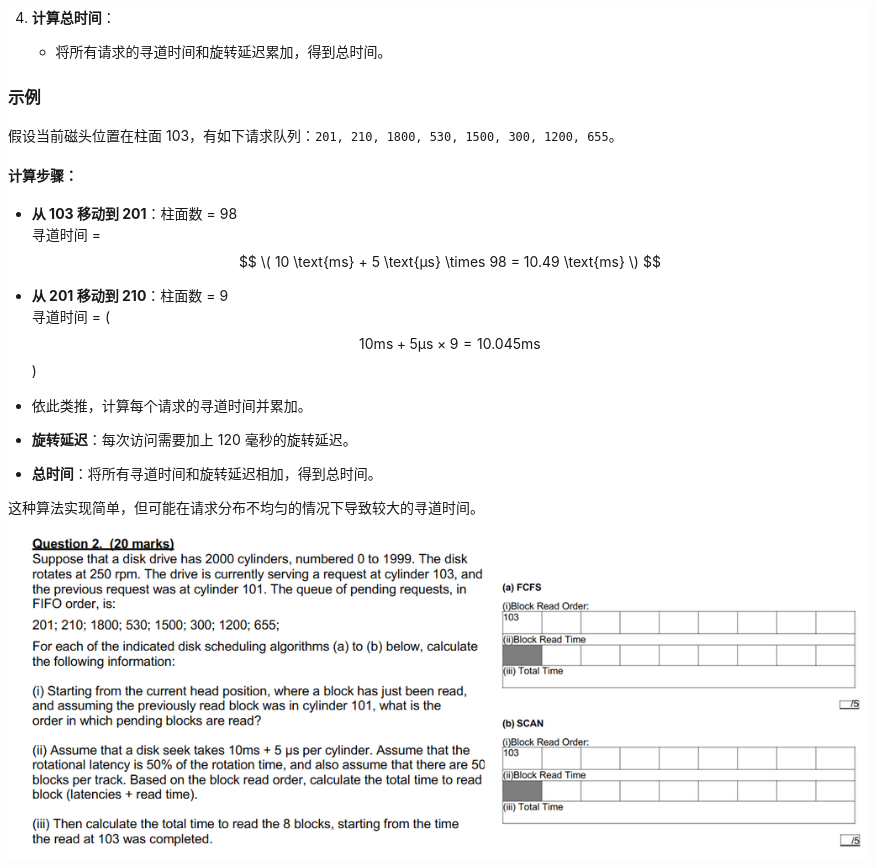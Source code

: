 4. **计算总时间**：
   
   - 将所有请求的寻道时间和旋转延迟累加，得到总时间。

### 示例

假设当前磁头位置在柱面 103，有如下请求队列：`201, 210, 1800, 530, 1500, 300, 1200, 655`。

#### 计算步骤：
- **从 103 移动到 201**：柱面数 = 98  
  寻道时间 =
$$
  \( 10 \text{ms} + 5 \text{µs} \times 98 = 10.49 \text{ms} \)
  $$
  
  
- **从 201 移动到 210**：柱面数 = 9  
  寻道时间 = \( 
$$
  10 \text{ms} + 5 \text{µs} \times 9 = 10.045 \text{ms}
  $$
   \)
  
- 依此类推，计算每个请求的寻道时间并累加。

- **旋转延迟**：每次访问需要加上 120 毫秒的旋转延迟。

- **总时间**：将所有寻道时间和旋转延迟相加，得到总时间。

这种算法实现简单，但可能在请求分布不均匀的情况下导致较大的寻道时间。

![image-20241102133553654](README.assets/image-20241102133553654.png)
